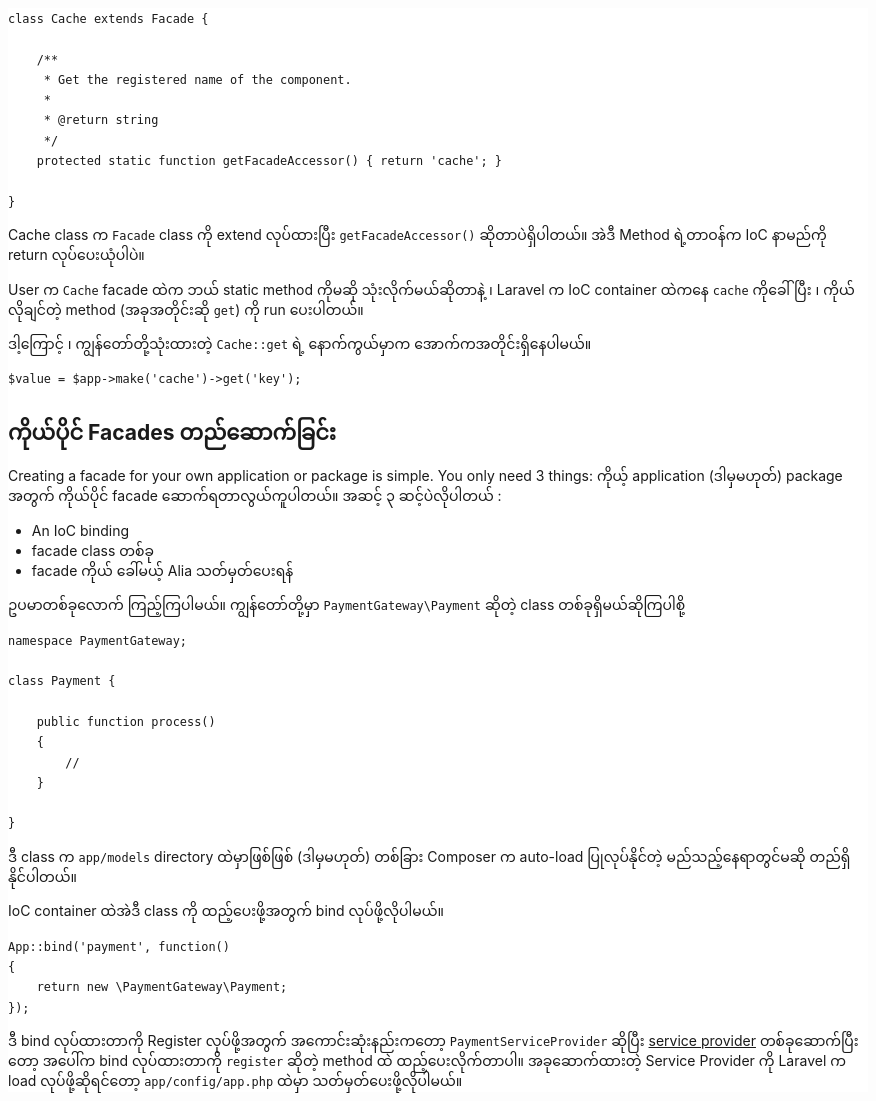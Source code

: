 	class Cache extends Facade {

		/**
		 * Get the registered name of the component.
		 *
		 * @return string
		 */
		protected static function getFacadeAccessor() { return 'cache'; }

	}

Cache class က `Facade` class ကို extend လုပ်ထားပြီး `getFacadeAccessor()` ဆိုတာပဲရှိပါတယ်။ အဲဒီ Method ရဲ့တာဝန်က IoC နာမည်ကို return လုပ်ပေးယုံပါပဲ။

User က `Cache` facade ထဲက ဘယ် static method ကိုမဆို သုံးလိုက်မယ်ဆိုတာနဲ့ ၊ Laravel က IoC container ထဲကနေ `cache` ကိုခေါ်ပြီး ၊ ကိုယ်လိုချင်တဲ့ method (အခုအတိုင်းဆို `get`) ကို run ပေးပါတယ်။

ဒါ့ကြောင့် ၊ ကျွန်တော်တို့သုံးထားတဲ့ `Cache::get` ရဲ့ နောက်ကွယ်မှာက အောက်ကအတိုင်းရှိနေပါမယ်။

	$value = $app->make('cache')->get('key');

<a name="creating-facades"></a>
## ကိုယ်ပိုင် Facades တည်ဆောက်ခြင်း

Creating a facade for your own application or package is simple. You only need 3 things:
ကိုယ့် application (ဒါမှမဟုတ်) package အတွက် ကိုယ်ပိုင် facade ဆောက်ရတာလွယ်ကူပါတယ်။ အဆင့် ၃ ဆင့်ပဲလိုပါတယ် :

- An IoC binding
- facade class တစ်ခု
- facade ကိုယ် ခေါ်မယ့် Alia သတ်မှတ်ပေးရန်

ဥပမာတစ်ခုလောက် ကြည့်ကြပါမယ်။ ကျွန်တော်တို့မှာ `PaymentGateway\Payment` ဆိုတဲ့ class တစ်ခုရှိမယ်ဆိုကြပါစို့

	namespace PaymentGateway;

	class Payment {

		public function process()
		{
			//
		}

	}

ဒီ class က `app/models` directory ထဲမှာဖြစ်ဖြစ် (ဒါမှမဟုတ်) တစ်ခြား Composer က auto-load ပြုလုပ်နိုင်တဲ့ မည်သည့်နေရာတွင်မဆို တည်ရှိနိုင်ပါတယ်။

IoC container ထဲအဲဒီ class ကို ထည့်ပေးဖို့အတွက် bind လုပ်ဖို့လိုပါမယ်။

	App::bind('payment', function()
	{
		return new \PaymentGateway\Payment;
	});

ဒီ bind လုပ်ထားတာကို Register လုပ်ဖို့အတွက် အကောင်းဆုံးနည်းကတော့ `PaymentServiceProvider` ဆိုပြီး [service provider](ioc#service-providers.md) တစ်ခုဆောက်ပြီးတော့ အပေါ်က bind လုပ်ထားတာကို `register` ဆိုတဲ့ method ထဲ ထည့်ပေးလိုက်တာပါ။ အခုဆောက်ထားတဲ့ Service Provider ကို Laravel က load လုပ်ဖို့ဆိုရင်တော့ `app/config/app.php` ထဲမှာ သတ်မှတ်ပေးဖို့လိုပါမယ်။

